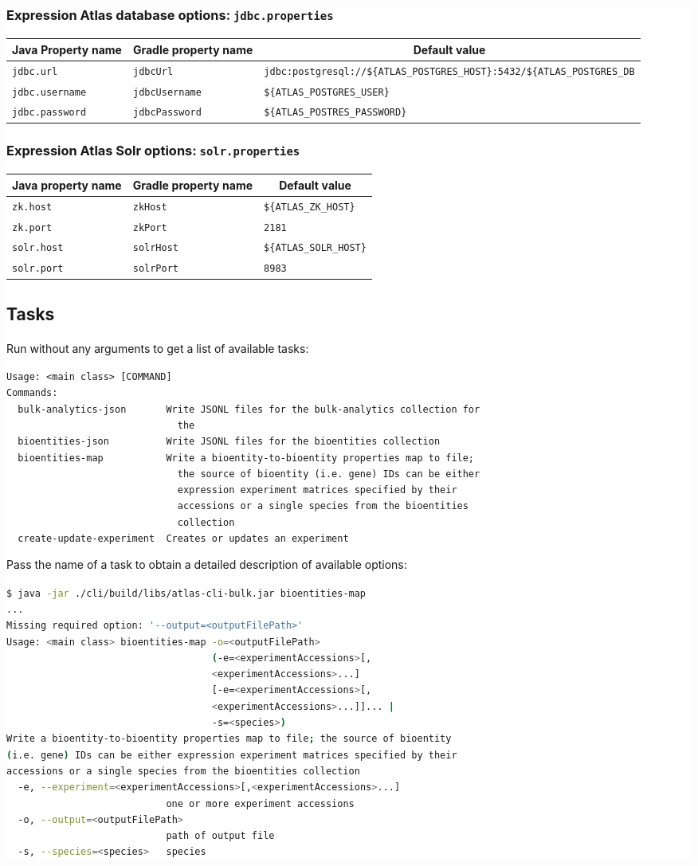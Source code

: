 ### Expression Atlas database options: `jdbc.properties`
| Java Property name | Gradle property name | Default value                                                       |
|--------------------|----------------------|---------------------------------------------------------------------|
| `jdbc.url`         | `jdbcUrl`            | `jdbc:postgresql://${ATLAS_POSTGRES_HOST}:5432/${ATLAS_POSTGRES_DB` |
| `jdbc.username`    | `jdbcUsername`       | `${ATLAS_POSTGRES_USER}`                                            |
| `jdbc.password`    | `jdbcPassword`       | `${ATLAS_POSTRES_PASSWORD}`                                         |

### Expression Atlas Solr options: `solr.properties`
| Java property name | Gradle property name | Default value        |
|--------------------|----------------------|----------------------|
| `zk.host`          | `zkHost`             | `${ATLAS_ZK_HOST}`   |
| `zk.port`          | `zkPort`             | `2181`               |
| `solr.host`        | `solrHost`           | `${ATLAS_SOLR_HOST}` |
| `solr.port`        | `solrPort`           | `8983`               |

## Tasks
Run without any arguments to get a list of available tasks:
```
Usage: <main class> [COMMAND]
Commands:
  bulk-analytics-json       Write JSONL files for the bulk-analytics collection for
                              the
  bioentities-json          Write JSONL files for the bioentities collection
  bioentities-map           Write a bioentity-to-bioentity properties map to file;
                              the source of bioentity (i.e. gene) IDs can be either
                              expression experiment matrices specified by their
                              accessions or a single species from the bioentities
                              collection
  create-update-experiment  Creates or updates an experiment
```

Pass the name of a task to obtain a detailed description of available options:
```bash
$ java -jar ./cli/build/libs/atlas-cli-bulk.jar bioentities-map
...
Missing required option: '--output=<outputFilePath>'
Usage: <main class> bioentities-map -o=<outputFilePath>
                                    (-e=<experimentAccessions>[,
                                    <experimentAccessions>...]
                                    [-e=<experimentAccessions>[,
                                    <experimentAccessions>...]]... |
                                    -s=<species>)
Write a bioentity-to-bioentity properties map to file; the source of bioentity
(i.e. gene) IDs can be either expression experiment matrices specified by their
accessions or a single species from the bioentities collection
  -e, --experiment=<experimentAccessions>[,<experimentAccessions>...]
                            one or more experiment accessions
  -o, --output=<outputFilePath>
                            path of output file
  -s, --species=<species>   species
```
